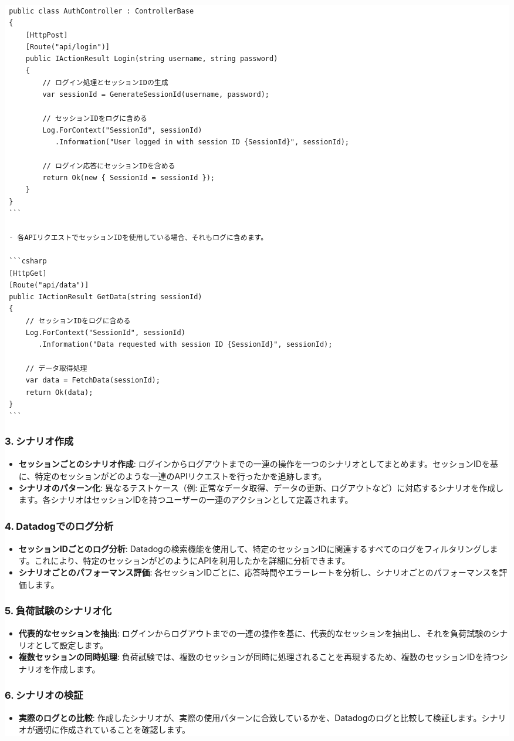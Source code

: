      public class AuthController : ControllerBase
     {
         [HttpPost]
         [Route("api/login")]
         public IActionResult Login(string username, string password)
         {
             // ログイン処理とセッションIDの生成
             var sessionId = GenerateSessionId(username, password);

             // セッションIDをログに含める
             Log.ForContext("SessionId", sessionId)
                .Information("User logged in with session ID {SessionId}", sessionId);

             // ログイン応答にセッションIDを含める
             return Ok(new { SessionId = sessionId });
         }
     }
     ```

     - 各APIリクエストでセッションIDを使用している場合、それもログに含めます。

     ```csharp
     [HttpGet]
     [Route("api/data")]
     public IActionResult GetData(string sessionId)
     {
         // セッションIDをログに含める
         Log.ForContext("SessionId", sessionId)
            .Information("Data requested with session ID {SessionId}", sessionId);

         // データ取得処理
         var data = FetchData(sessionId);
         return Ok(data);
     }
     ```

### 3. **シナリオ作成**
   - **セッションごとのシナリオ作成**: ログインからログアウトまでの一連の操作を一つのシナリオとしてまとめます。セッションIDを基に、特定のセッションがどのような一連のAPIリクエストを行ったかを追跡します。
   - **シナリオのパターン化**: 異なるテストケース（例: 正常なデータ取得、データの更新、ログアウトなど）に対応するシナリオを作成します。各シナリオはセッションIDを持つユーザーの一連のアクションとして定義されます。

### 4. **Datadogでのログ分析**
   - **セッションIDごとのログ分析**: Datadogの検索機能を使用して、特定のセッションIDに関連するすべてのログをフィルタリングします。これにより、特定のセッションがどのようにAPIを利用したかを詳細に分析できます。
   - **シナリオごとのパフォーマンス評価**: 各セッションIDごとに、応答時間やエラーレートを分析し、シナリオごとのパフォーマンスを評価します。

### 5. **負荷試験のシナリオ化**
   - **代表的なセッションを抽出**: ログインからログアウトまでの一連の操作を基に、代表的なセッションを抽出し、それを負荷試験のシナリオとして設定します。
   - **複数セッションの同時処理**: 負荷試験では、複数のセッションが同時に処理されることを再現するため、複数のセッションIDを持つシナリオを作成します。

### 6. **シナリオの検証**
   - **実際のログとの比較**: 作成したシナリオが、実際の使用パターンに合致しているかを、Datadogのログと比較して検証します。シナリオが適切に作成されていることを確認します。
